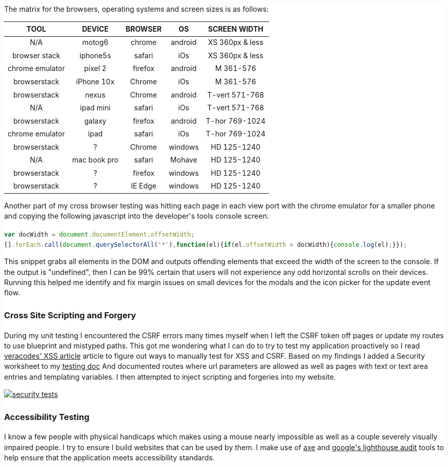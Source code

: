 The matrix for the browsers, operating systems and screen sizes is as follows:

|       TOOL      	|    DEVICE    	| BROWSER 	|    OS   	|   SCREEN WIDTH  	|
|:---------------:	|:------------:	|:-------:	|:-------:	|:---------------:	|
|       N/A       	|    motog6    	|  chrome 	| android 	| XS 360px & less 	|
|  browser stack  	|   iphone5s   	|  safari 	|   iOs   	| XS 360px & less 	|
| chrome emulator 	|    pixel 2   	| firefox 	| android 	|    M 361-576    	|
|   browserstack  	|  iPhone 10x  	|  Chrome 	|   iOs   	|    M 361-576    	|
|   browserstack  	|     nexus    	|  Chrome 	| android 	|  T-vert 571-768 	|
|       N/A       	|   ipad mini  	|  safari 	|   iOs   	|  T-vert 571-768 	|
|   browserstack  	|    galaxy    	| firefox 	| android 	|  T-hor 769-1024 	|
| chrome emulator 	|     ipad     	|  safari 	|   iOs   	|  T-hor 769-1024 	|
|   browserstack  	|       ?      	|  Chrome 	| windows 	|   HD 125-1240   	|
|       N/A       	| mac book pro 	|  safari 	|  Mohave 	|   HD 125-1240   	|
|   browserstack  	|       ?      	| firefox 	| windows 	|   HD 125-1240   	|
|   browserstack  	|       ?      	| IE Edge 	| windows 	|   HD 125-1240   	|

Another part of my cross browser testing was hitting each page in each view port with the chrome emulator for a smaller phone and copying the following javascript  into the developer's tools console screen. 
```javascript
var docWidth = document.documentElement.offsetWidth;
[].forEach.call(document.querySelectorAll('*'),function(el){if(el.offsetWidth > docWidth){console.log(el);}});
```
This snippet grabs all elements in the DOM and outputs offending elements that exceed the width of the screen to the console. If the output is "undefined", then I can be 99% certain that users will not experience any odd horizontal scrolls on their devices. Running this helped me identify and fix margin issues on small devices for the modals and the icon picker for the update event flow.

### Cross Site Scripting and Forgery
During my unit testing I encountered the CSRF errors many times myself when I left the CSRF token off pages or update my routes to use blueprint and mistyped paths. This got me wondering what I can do to try to test my application proactively so I read [veracodes' XSS article](https://www.veracode.com/security/xss) article to figure out ways to manually test for XSS and CSRF.
Based on my findings I added a Security worksheet to my [testing doc](https://docs.google.com/spreadsheets/d/1p1aoEQsVZUAZN50AQLZbaerS9UVVQkHG--XoiNccaC0/edit?usp=sharing) And documented routes where url parameters are allowed as well as pages with text or text area entries and templating variables. I then attempted to inject scripting and forgeries into my website. 

[![security tests](documentation/images/software_cycle/security_test.png "secruity tests")](https://docs.google.com/spreadsheets/d/1p1aoEQsVZUAZN50AQLZbaerS9UVVQkHG--XoiNccaC0/edit?usp=sharing)

### Accessibility Testing
I know a few people with physical handicaps which makes using a mouse nearly impossible as well as a couple severely visually impaired people. I try to ensure I build websites that can be used by them. I make use of [axe](https://chrome.google.com/webstore/detail/axe-web-accessibility-tes/lhdoppojpmngadmnindnejefpokejbdd?hl=en-US) and [google's lighthouse audit](https://developers.google.com/web/tools/lighthouse) tools to help ensure that the application meets accessibility standards.

